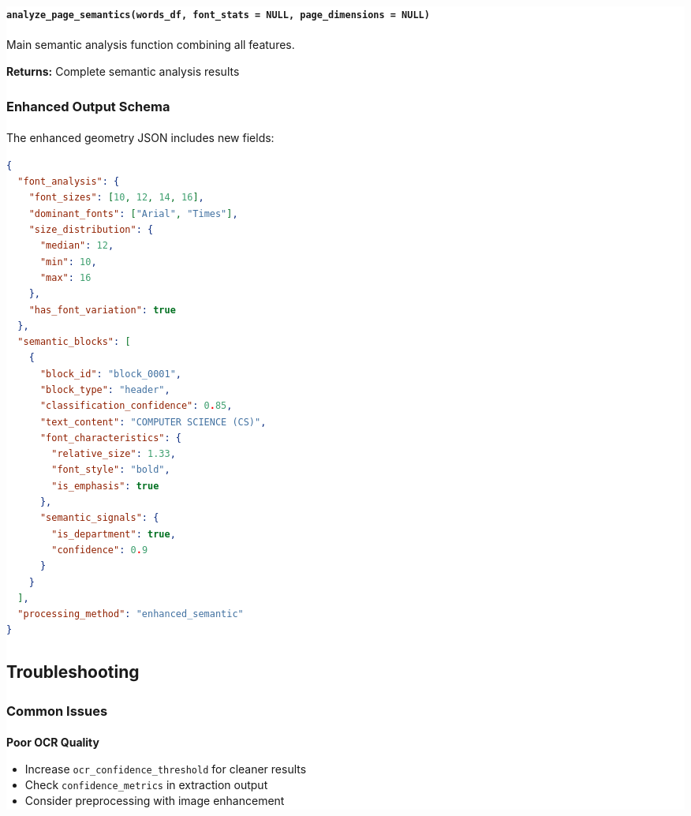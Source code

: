 #### `analyze_page_semantics(words_df, font_stats = NULL, page_dimensions = NULL)`
Main semantic analysis function combining all features.

**Returns:** Complete semantic analysis results

### Enhanced Output Schema

The enhanced geometry JSON includes new fields:

```json
{
  "font_analysis": {
    "font_sizes": [10, 12, 14, 16],
    "dominant_fonts": ["Arial", "Times"],
    "size_distribution": {
      "median": 12,
      "min": 10,
      "max": 16
    },
    "has_font_variation": true
  },
  "semantic_blocks": [
    {
      "block_id": "block_0001",
      "block_type": "header",
      "classification_confidence": 0.85,
      "text_content": "COMPUTER SCIENCE (CS)",
      "font_characteristics": {
        "relative_size": 1.33,
        "font_style": "bold",
        "is_emphasis": true
      },
      "semantic_signals": {
        "is_department": true,
        "confidence": 0.9
      }
    }
  ],
  "processing_method": "enhanced_semantic"
}
```

## Troubleshooting

### Common Issues

**Poor OCR Quality**
- Increase `ocr_confidence_threshold` for cleaner results
- Check `confidence_metrics` in extraction output
- Consider preprocessing with image enhancement
